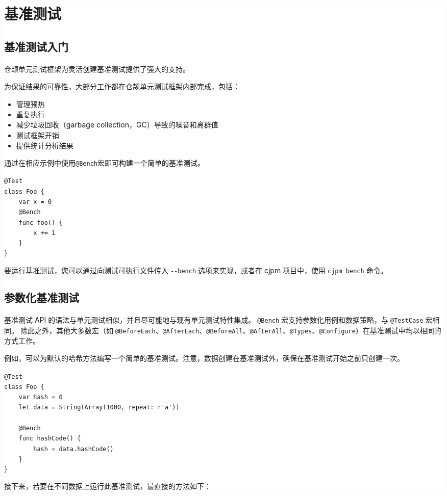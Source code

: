 # 基准测试

## 基准测试入门

仓颉单元测试框架为灵活创建基准测试提供了强大的支持。

为保证结果的可靠性，大部分工作都在仓颉单元测试框架内部完成，包括：

- 管理预热
- 重复执行
- 减少垃圾回收（garbage collection，GC）导致的噪音和离群值
- 测试框架开销
- 提供统计分析结果

通过在相应示例中使用`@Bench`宏即可构建一个简单的基准测试。


```cangjie
@Test
class Foo {
    var x = 0
    @Bench
    func foo() {
        x += 1
    }
}
```

要运行基准测试，您可以通过向测试可执行文件传入 `--bench` 选项来实现，或者在 cjpm 项目中，使用 `cjpm bench` 命令。

## 参数化基准测试

基准测试 API 的语法与单元测试相似，并且尽可能地与现有单元测试特性集成。
`@Bench` 宏支持参数化用例和数据策略，与 `@TestCase` 宏相同。
除此之外，其他大多数宏（如 `@BeforeEach`、`@AfterEach`、`@BeforeAll`、`@AfterAll`、`@Types`、`@Configure`）在基准测试中均以相同的方式工作。

例如，可以为默认的哈希方法编写一个简单的基准测试。注意，数据创建在基准测试外，确保在基准测试开始之前只创建一次。


```cangjie
@Test
class Foo {
    var hash = 0
    let data = String(Array(1000, repeat: r'a'))

    @Bench
    func hashCode() {
        hash = data.hashCode()
    }
}
```

接下来，若要在不同数据上运行此基准测试，最直接的方法如下：
